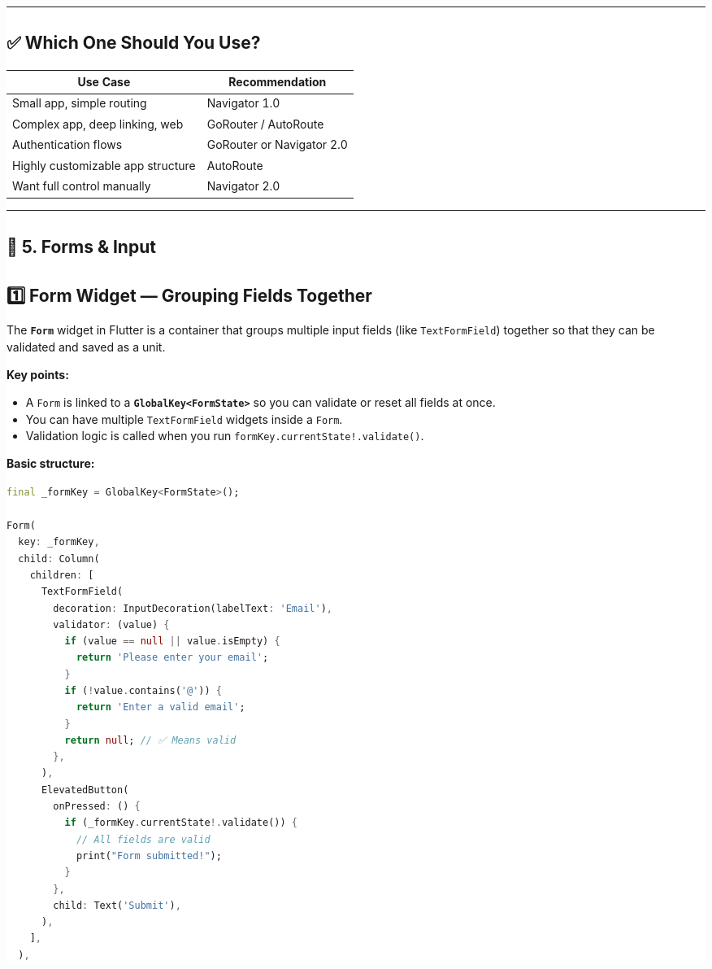 
---

## ✅ Which One Should You Use?

| Use Case                          | Recommendation            |
| --------------------------------- | ------------------------- |
| Small app, simple routing         | Navigator 1.0             |
| Complex app, deep linking, web    | GoRouter / AutoRoute      |
| Authentication flows              | GoRouter or Navigator 2.0 |
| Highly customizable app structure | AutoRoute                 |
| Want full control manually        | Navigator 2.0             |

---


🔴 5. Forms & Input
---

## **1️⃣ Form Widget — Grouping Fields Together**

The **`Form`** widget in Flutter is a container that groups multiple input fields (like `TextFormField`) together so that they can be validated and saved as a unit.

**Key points:**

* A `Form` is linked to a **`GlobalKey<FormState>`** so you can validate or reset all fields at once.
* You can have multiple `TextFormField` widgets inside a `Form`.
* Validation logic is called when you run `formKey.currentState!.validate()`.

**Basic structure:**

```dart
final _formKey = GlobalKey<FormState>();

Form(
  key: _formKey,
  child: Column(
    children: [
      TextFormField(
        decoration: InputDecoration(labelText: 'Email'),
        validator: (value) {
          if (value == null || value.isEmpty) {
            return 'Please enter your email';
          }
          if (!value.contains('@')) {
            return 'Enter a valid email';
          }
          return null; // ✅ Means valid
        },
      ),
      ElevatedButton(
        onPressed: () {
          if (_formKey.currentState!.validate()) {
            // All fields are valid
            print("Form submitted!");
          }
        },
        child: Text('Submit'),
      ),
    ],
  ),
```